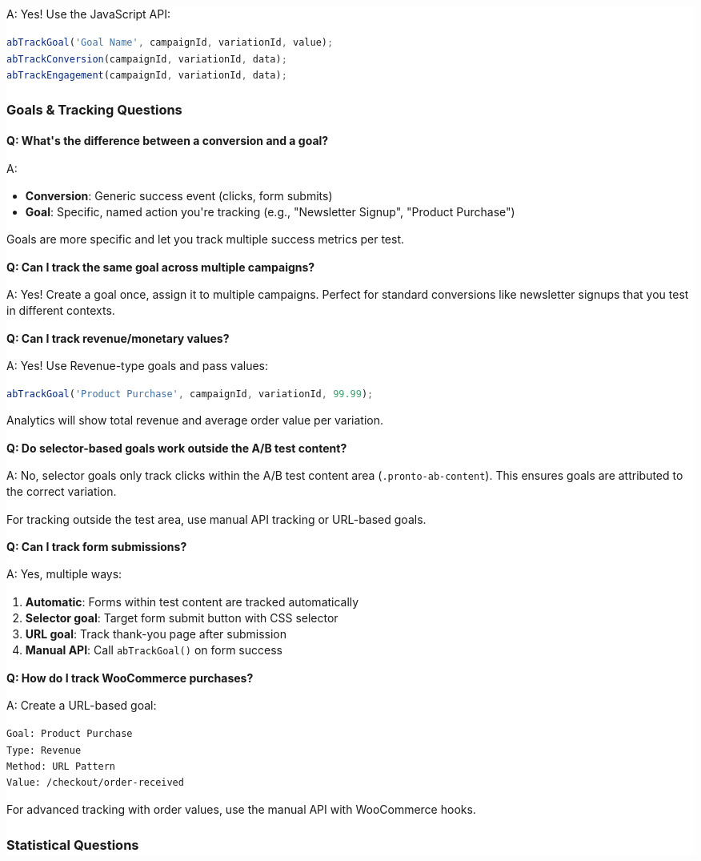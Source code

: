 A: Yes! Use the JavaScript API:
```javascript
abTrackGoal('Goal Name', campaignId, variationId, value);
abTrackConversion(campaignId, variationId, data);
abTrackEngagement(campaignId, variationId, data);
```

### Goals & Tracking Questions

**Q: What's the difference between a conversion and a goal?**

A:
- **Conversion**: Generic success event (clicks, form submits)
- **Goal**: Specific, named action you're tracking (e.g., "Newsletter Signup", "Product Purchase")

Goals are more specific and let you track multiple success metrics per test.

**Q: Can I track the same goal across multiple campaigns?**

A: Yes! Create a goal once, assign it to multiple campaigns. Perfect for standard conversions like newsletter signups that you test in different contexts.

**Q: Can I track revenue/monetary values?**

A: Yes! Use Revenue-type goals and pass values:
```javascript
abTrackGoal('Product Purchase', campaignId, variationId, 99.99);
```

Analytics will show total revenue and average order value per variation.

**Q: Do selector-based goals work outside the A/B test content?**

A: No, selector goals only track clicks within the A/B test content area (`.pronto-ab-content`). This ensures goals are attributed to the correct variation.

For tracking outside the test area, use manual API tracking or URL-based goals.

**Q: Can I track form submissions?**

A: Yes, multiple ways:
1. **Automatic**: Forms within test content are tracked automatically
2. **Selector goal**: Target form submit button with CSS selector
3. **URL goal**: Track thank-you page after submission
4. **Manual API**: Call `abTrackGoal()` on form success

**Q: How do I track WooCommerce purchases?**

A: Create a URL-based goal:
```
Goal: Product Purchase
Type: Revenue
Method: URL Pattern
Value: /checkout/order-received
```

For advanced tracking with order values, use the manual API with WooCommerce hooks.

### Statistical Questions
